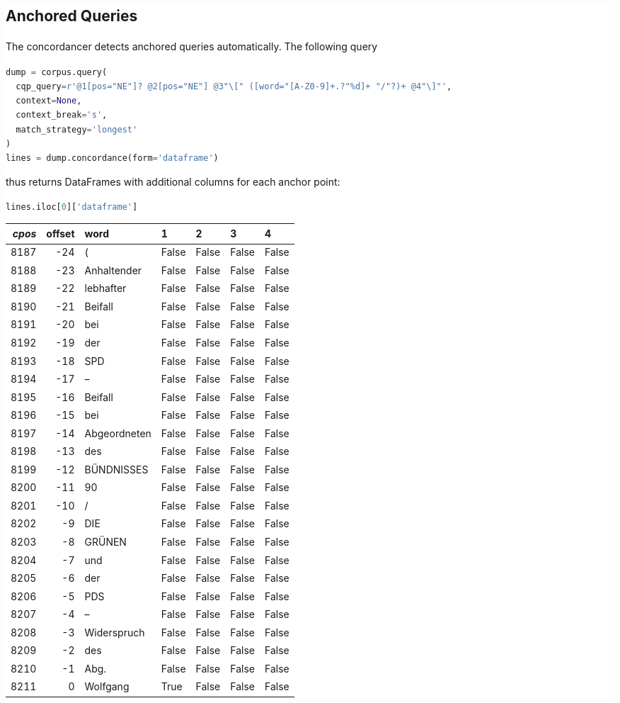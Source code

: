 ## Anchored Queries

The concordancer detects anchored queries automatically. The following
query

``` python
dump = corpus.query(
  cqp_query=r'@1[pos="NE"]? @2[pos="NE"] @3"\[" ([word="[A-Z0-9]+.?"%d]+ "/"?)+ @4"\]"',
  context=None, 
  context_break='s', 
  match_strategy='longest'
)
lines = dump.concordance(form='dataframe')
```

thus returns DataFrames with additional columns for each anchor point:

``` python
lines.iloc[0]['dataframe']
```

| *cpos* | offset | word         | 1     | 2     | 3     | 4     |
|-------:|-------:|:-------------|:------|:------|:------|:------|
|   8187 |    -24 | (            | False | False | False | False |
|   8188 |    -23 | Anhaltender  | False | False | False | False |
|   8189 |    -22 | lebhafter    | False | False | False | False |
|   8190 |    -21 | Beifall      | False | False | False | False |
|   8191 |    -20 | bei          | False | False | False | False |
|   8192 |    -19 | der          | False | False | False | False |
|   8193 |    -18 | SPD          | False | False | False | False |
|   8194 |    -17 | –            | False | False | False | False |
|   8195 |    -16 | Beifall      | False | False | False | False |
|   8196 |    -15 | bei          | False | False | False | False |
|   8197 |    -14 | Abgeordneten | False | False | False | False |
|   8198 |    -13 | des          | False | False | False | False |
|   8199 |    -12 | BÜNDNISSES   | False | False | False | False |
|   8200 |    -11 | 90           | False | False | False | False |
|   8201 |    -10 | /            | False | False | False | False |
|   8202 |     -9 | DIE          | False | False | False | False |
|   8203 |     -8 | GRÜNEN       | False | False | False | False |
|   8204 |     -7 | und          | False | False | False | False |
|   8205 |     -6 | der          | False | False | False | False |
|   8206 |     -5 | PDS          | False | False | False | False |
|   8207 |     -4 | –            | False | False | False | False |
|   8208 |     -3 | Widerspruch  | False | False | False | False |
|   8209 |     -2 | des          | False | False | False | False |
|   8210 |     -1 | Abg.         | False | False | False | False |
|   8211 |      0 | Wolfgang     | True  | False | False | False |